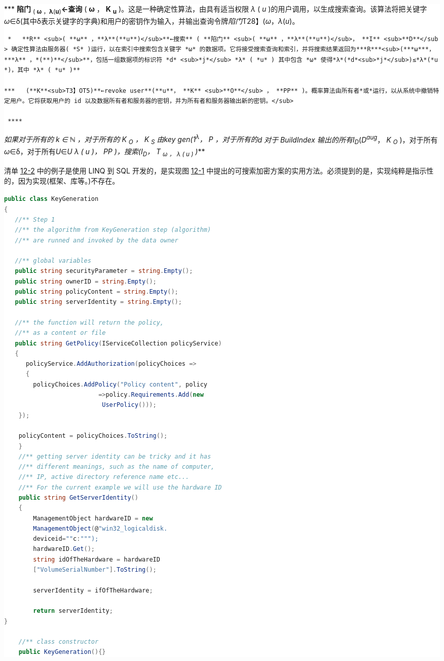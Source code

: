 ***   **陷门** <sub>( **ω** ，**λ**(**u**)</sub>**←查询** ( **ω** ， **K** <sub>**u**</sub> )。这是一种确定性算法，由具有适当权限 *λ* ( *u* )的用户调用，以生成搜索查询。该算法将把关键字*ω*∈δ(其中δ表示关键字的字典)和用户的密钥作为输入，并输出查询令牌*陷门*T28】(*ω*，*λ*(*u*)。

     *   **R** <sub>( **ω** ，**λ**(**u**)</sub>**←搜索** ( **陷门** <sub>( **ω** ，**λ**(**u**)</sub>， **I** <sub>**D**</sub> 确定性算法由服务器( *S* )运行，以在索引中搜索包含关键字 *ω* 的数据项。它将接受搜索查询和索引，并将搜索结果返回为***R***<sub>(***ω***， ***λ** ，*(**)**</sub>**，包括一组数据项的标识符 *d* <sub>*j*</sub> *λ* ( *u* ) 其中包含 *ω* 使得*λ*(*d*<sub>*j*</sub>)≤*λ*(*u*)，其中 *λ* ( *u* )**

    ***   (**K**<sub>T3】OT5)**←revoke user**(**u**， **K** <sub>**O**</sub> ， **PP** )。概率算法由所有者*或*运行，以从系统中撤销特定用户。它将获取用户的 id 以及数据所有者和服务器的密钥，并为所有者和服务器输出新的密钥。</sub>

     ****

 ****如果对于所有的 *k* ∈ *ℕ* ，对于所有的 *K* <sub>*O*</sub> ， *K* <sub>*S*</sub> 由*key gen*(1<sup>*λ*</sup>， *P* ，对于所有的*d *对于 *BuildIndex* 输出的所有*I*<sub>*D*</sub>(*D*<sup>*aug*</sup>， *K* <sub>*O*</sub> )，对于所有*ω*∈δ，对于所有*U*∈*U **λ* ( *u* )， *PP* )，*搜索*(*I*<sub>*D*</sub>， *T* <sub>*ω* ， *λ* ( *u* )</sub> )****

清单 [12-2](#PC2) 中的例子是使用 LINQ 到 SQL 开发的，是实现图 [12-1](#Fig1) 中提出的可搜索加密方案的实用方法。必须提到的是，实现纯粹是指示性的，因为实现(框架、库等。)不存在。

```cs
public class KeyGeneration
{
   //** Step 1
   //** the algorithm from KeyGeneration step (algorithm)
   //** are runned and invoked by the data owner

   //** global variables
   public string securityParameter = string.Empty();
   public string ownerID = string.Empty();
   public string policyContent = string.Empty();
   public string serverIdentity = string.Empty();

   //** the function will return the policy,
   //** as a content or file
   public string GetPolicy(IServiceCollection policyService)
   {
      policyService.AddAuthorization(policyChoices =>
      {
        policyChoices.AddPolicy("Policy content", policy
                          =>policy.Requirements.Add(new
                           UserPolicy()));
    });

    policyContent = policyChoices.ToString();
    }
    //** getting server identity can be tricky and it has
    //** different meanings, such as the name of computer,
    //** IP, active directory reference name etc...
    //** For the current example we will use the hardware ID
    public string GetServerIdentity()
    {
        ManagementObject hardwareID = new
        ManagementObject(@"win32_logicaldisk.
        deviceid=""c:""");
        hardwareID.Get();
        string idOfTheHardware = hardwareID
        ["VolumeSerialNumber"].ToString();

        serverIdentity = ifOfTheHardware;

        return serverIdentity;
}

    //** class constructor
    public KeyGeneration(){}
```